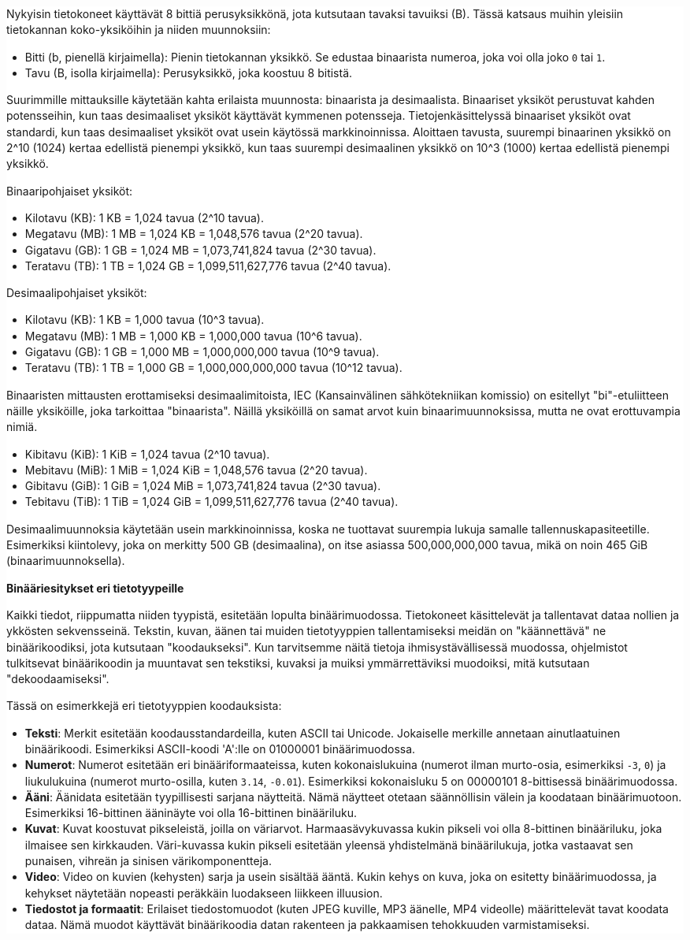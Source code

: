 Nykyisin tietokoneet käyttävät 8 bittiä perusyksikkönä, jota kutsutaan tavaksi tavuiksi (B). Tässä katsaus muihin yleisiin tietokannan koko-yksiköihin ja niiden muunnoksiin:

- Bitti (b, pienellä kirjaimella): Pienin tietokannan yksikkö. Se edustaa binaarista numeroa, joka voi olla joko `0` tai `1`.
- Tavu (B, isolla kirjaimella): Perusyksikkö, joka koostuu 8 bitistä.

Suurimmille mittauksille käytetään kahta erilaista muunnosta: binaarista ja desimaalista. Binaariset yksiköt perustuvat kahden potensseihin, kun taas desimaaliset yksiköt käyttävät kymmenen potensseja. Tietojenkäsittelyssä binaariset yksiköt ovat standardi, kun taas desimaaliset yksiköt ovat usein käytössä markkinoinnissa. Aloittaen tavusta, suurempi binaarinen yksikkö on 2^10 (1024) kertaa edellistä pienempi yksikkö, kun taas suurempi desimaalinen yksikkö on 10^3 (1000) kertaa edellistä pienempi yksikkö.

Binaaripohjaiset yksiköt:

- Kilotavu (KB): 1 KB = 1,024 tavua (2^10 tavua).
- Megatavu (MB): 1 MB = 1,024 KB = 1,048,576 tavua (2^20 tavua).
- Gigatavu (GB): 1 GB = 1,024 MB = 1,073,741,824 tavua (2^30 tavua).
- Teratavu (TB): 1 TB = 1,024 GB = 1,099,511,627,776 tavua (2^40 tavua).

Desimaalipohjaiset yksiköt:

- Kilotavu (KB): 1 KB = 1,000 tavua (10^3 tavua).
- Megatavu (MB): 1 MB = 1,000 KB = 1,000,000 tavua (10^6 tavua).
- Gigatavu (GB): 1 GB = 1,000 MB = 1,000,000,000 tavua (10^9 tavua).
- Teratavu (TB): 1 TB = 1,000 GB = 1,000,000,000,000 tavua (10^12 tavua).

Binaaristen mittausten erottamiseksi desimaalimitoista, IEC (Kansainvälinen sähkötekniikan komissio) on esitellyt "bi"-etuliitteen näille yksiköille, joka tarkoittaa "binaarista". Näillä yksiköillä on samat arvot kuin binaarimuunnoksissa, mutta ne ovat erottuvampia nimiä.

- Kibitavu (KiB): 1 KiB = 1,024 tavua (2^10 tavua).
- Mebitavu (MiB): 1 MiB = 1,024 KiB = 1,048,576 tavua (2^20 tavua).
- Gibitavu (GiB): 1 GiB = 1,024 MiB = 1,073,741,824 tavua (2^30 tavua).
- Tebitavu (TiB): 1 TiB = 1,024 GiB = 1,099,511,627,776 tavua (2^40 tavua).

Desimaalimuunnoksia käytetään usein markkinoinnissa, koska ne tuottavat suurempia lukuja samalle tallennuskapasiteetille. Esimerkiksi kiintolevy, joka on merkitty 500 GB (desimaalina), on itse asiassa 500,000,000,000 tavua, mikä on noin 465 GiB (binaarimuunnoksella).

**Binääriesitykset eri tietotyypeille**

Kaikki tiedot, riippumatta niiden tyypistä, esitetään lopulta binäärimuodossa. Tietokoneet käsittelevät ja tallentavat dataa nollien ja ykkösten sekvensseinä. Tekstin, kuvan, äänen tai muiden tietotyyppien tallentamiseksi meidän on "käännettävä" ne binäärikoodiksi, jota kutsutaan "koodaukseksi". Kun tarvitsemme näitä tietoja ihmisystävällisessä muodossa, ohjelmistot tulkitsevat binäärikoodin ja muuntavat sen tekstiksi, kuvaksi ja muiksi ymmärrettäviksi muodoiksi, mitä kutsutaan "dekoodaamiseksi".

Tässä on esimerkkejä eri tietotyyppien koodauksista:

- **Teksti**: Merkit esitetään koodausstandardeilla, kuten ASCII tai Unicode. Jokaiselle merkille annetaan ainutlaatuinen binäärikoodi. Esimerkiksi ASCII-koodi 'A':lle on 01000001 binäärimuodossa.
- **Numerot**: Numerot esitetään eri binääriformaateissa, kuten kokonaislukuina (numerot ilman murto-osia, esimerkiksi `-3`, `0`) ja liukulukuina (numerot murto-osilla, kuten `3.14`, `-0.01`). Esimerkiksi kokonaisluku 5 on 00000101 8-bittisessä binäärimuodossa.
- **Ääni**: Äänidata esitetään tyypillisesti sarjana näytteitä. Nämä näytteet otetaan säännöllisin välein ja koodataan binäärimuotoon. Esimerkiksi 16-bittinen ääninäyte voi olla 16-bittinen binääriluku.
- **Kuvat**: Kuvat koostuvat pikseleistä, joilla on väriarvot. Harmaasävykuvassa kukin pikseli voi olla 8-bittinen binääriluku, joka ilmaisee sen kirkkauden. Väri-kuvassa kukin pikseli esitetään yleensä yhdistelmänä binäärilukuja, jotka vastaavat sen punaisen, vihreän ja sinisen värikomponentteja.
- **Video**: Video on kuvien (kehysten) sarja ja usein sisältää ääntä. Kukin kehys on kuva, joka on esitetty binäärimuodossa, ja kehykset näytetään nopeasti peräkkäin luodakseen liikkeen illuusion.
- **Tiedostot ja formaatit**: Erilaiset tiedostomuodot (kuten JPEG kuville, MP3 äänelle, MP4 videolle) määrittelevät tavat koodata dataa. Nämä muodot käyttävät binäärikoodia datan rakenteen ja pakkaamisen tehokkuuden varmistamiseksi.
